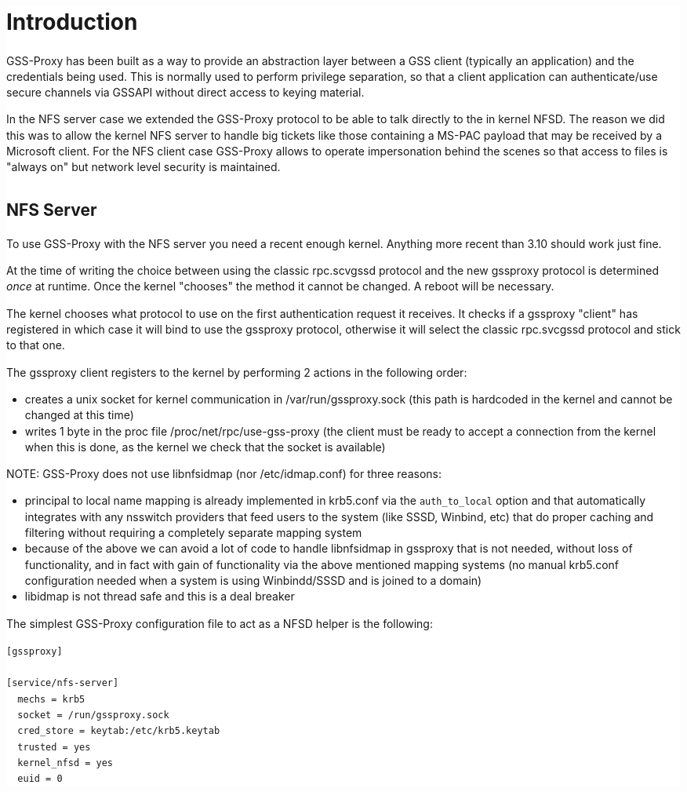 # Introduction

GSS-Proxy has been built as a way to provide an abstraction layer between a GSS client (typically an application) and the credentials being used.
This is normally used to perform privilege separation, so that a client application can authenticate/use secure channels via GSSAPI without direct access to keying material.

In the NFS server case we extended the GSS-Proxy protocol to be able to talk directly to the in kernel NFSD. The reason we did this was to allow the kernel NFS server to handle big tickets like those containing a MS-PAC payload that may be received by a Microsoft client.
For the NFS client case GSS-Proxy allows to operate impersonation behind the scenes so that access to files is "always on" but network level security is maintained.

## NFS Server

To use GSS-Proxy with the NFS server you need a recent enough kernel. Anything more recent than 3.10 should work just fine.

At the time of writing the choice between using the classic rpc.scvgssd protocol and the new gssproxy protocol is determined *once* at runtime. Once the kernel "chooses" the method it cannot be changed. A reboot will be necessary.

The kernel chooses what protocol to use on the first authentication request it receives. It checks if a gssproxy "client" has registered in which case it will bind to use the gssproxy protocol, otherwise it will select the classic rpc.svcgssd protocol and stick to that one.

The gssproxy client registers to the kernel by performing 2 actions in the following order:

- creates a unix socket for kernel communication in /var/run/gssproxy.sock (this path is hardcoded in the kernel and cannot be changed at this time)
- writes 1 byte in the proc file /proc/net/rpc/use-gss-proxy (the client must be ready to accept a connection from the kernel when this is done, as the kernel we check that the socket is available)

NOTE: GSS-Proxy does not use libnfsidmap (nor /etc/idmap.conf) for three reasons:
- principal to local name mapping is already implemented in krb5.conf via the `auth_to_local` option and that automatically integrates with any nsswitch providers that feed users to the system (like SSSD, Winbind, etc) that do proper caching and filtering without requiring a completely separate mapping system
- because of the above we can avoid a lot of code to handle libnfsidmap in gssproxy that is not needed, without loss of functionality, and in fact with gain of functionality via the above mentioned mapping systems (no manual krb5.conf configuration needed when a system is using Winbindd/SSSD and is joined to a domain)
- libidmap is not thread safe and this is a deal breaker

The simplest GSS-Proxy configuration file to act as a NFSD helper is the following:
```
[gssproxy]

[service/nfs-server]
  mechs = krb5
  socket = /run/gssproxy.sock
  cred_store = keytab:/etc/krb5.keytab
  trusted = yes
  kernel_nfsd = yes
  euid = 0
```
